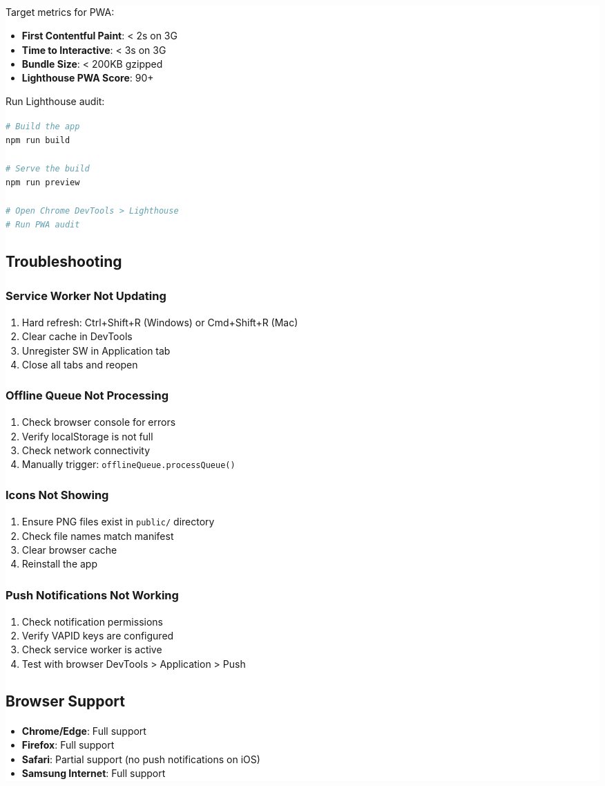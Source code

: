 Target metrics for PWA:

- **First Contentful Paint**: < 2s on 3G
- **Time to Interactive**: < 3s on 3G
- **Bundle Size**: < 200KB gzipped
- **Lighthouse PWA Score**: 90+

Run Lighthouse audit:

```bash
# Build the app
npm run build

# Serve the build
npm run preview

# Open Chrome DevTools > Lighthouse
# Run PWA audit
```

## Troubleshooting

### Service Worker Not Updating

1. Hard refresh: Ctrl+Shift+R (Windows) or Cmd+Shift+R (Mac)
2. Clear cache in DevTools
3. Unregister SW in Application tab
4. Close all tabs and reopen

### Offline Queue Not Processing

1. Check browser console for errors
2. Verify localStorage is not full
3. Check network connectivity
4. Manually trigger: `offlineQueue.processQueue()`

### Icons Not Showing

1. Ensure PNG files exist in `public/` directory
2. Check file names match manifest
3. Clear browser cache
4. Reinstall the app

### Push Notifications Not Working

1. Check notification permissions
2. Verify VAPID keys are configured
3. Check service worker is active
4. Test with browser DevTools > Application > Push

## Browser Support

- **Chrome/Edge**: Full support
- **Firefox**: Full support
- **Safari**: Partial support (no push notifications on iOS)
- **Samsung Internet**: Full support
